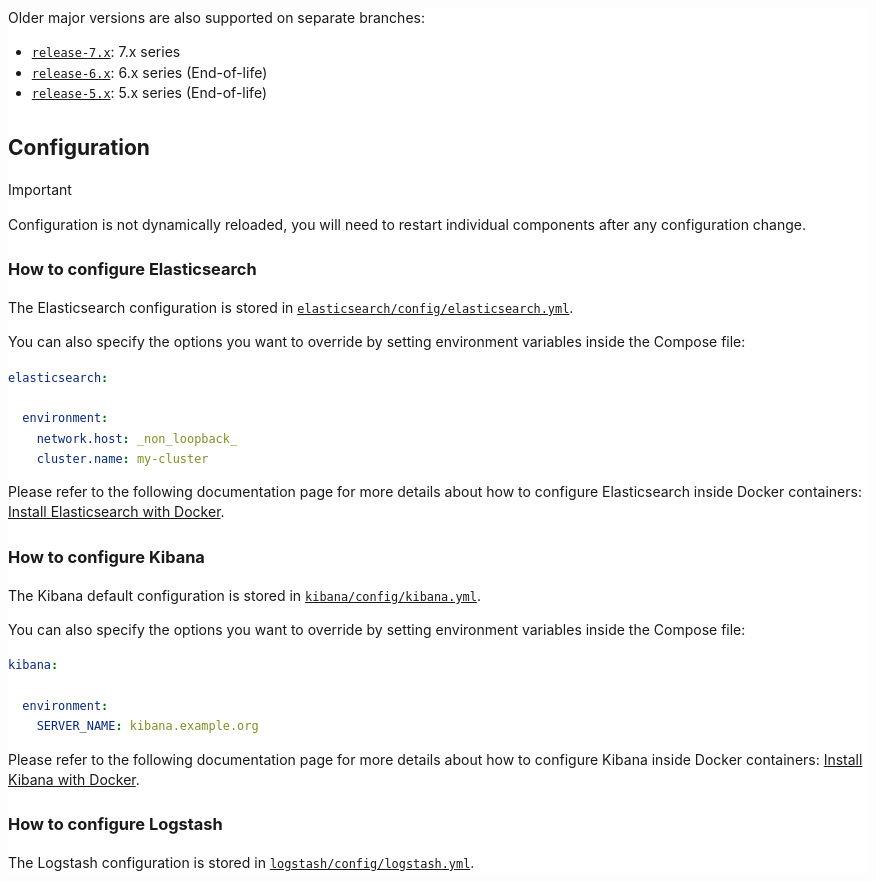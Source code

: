 Older major versions are also supported on separate branches:

* [`release-7.x`](https://github.com/deviantony/docker-elk/tree/release-7.x): 7.x series
* [`release-6.x`](https://github.com/deviantony/docker-elk/tree/release-6.x): 6.x series (End-of-life)
* [`release-5.x`](https://github.com/deviantony/docker-elk/tree/release-5.x): 5.x series (End-of-life)

## Configuration

> [!IMPORTANT]
> Configuration is not dynamically reloaded, you will need to restart individual components after any configuration
> change.

### How to configure Elasticsearch

The Elasticsearch configuration is stored in [`elasticsearch/config/elasticsearch.yml`][config-es].

You can also specify the options you want to override by setting environment variables inside the Compose file:

```yml
elasticsearch:

  environment:
    network.host: _non_loopback_
    cluster.name: my-cluster
```

Please refer to the following documentation page for more details about how to configure Elasticsearch inside Docker
containers: [Install Elasticsearch with Docker][es-docker].

### How to configure Kibana

The Kibana default configuration is stored in [`kibana/config/kibana.yml`][config-kbn].

You can also specify the options you want to override by setting environment variables inside the Compose file:

```yml
kibana:

  environment:
    SERVER_NAME: kibana.example.org
```

Please refer to the following documentation page for more details about how to configure Kibana inside Docker
containers: [Install Kibana with Docker][kbn-docker].

### How to configure Logstash

The Logstash configuration is stored in [`logstash/config/logstash.yml`][config-ls].


[elk-stack]: https://www.elastic.co/what-is/elk-stack
[elastic-docker]: https://www.docker.elastic.co/
[subscriptions]: https://www.elastic.co/subscriptions
[es-security]: https://www.elastic.co/guide/en/elasticsearch/reference/current/security-settings.html
[license-settings]: https://www.elastic.co/guide/en/elasticsearch/reference/current/license-settings.html
[license-mngmt]: https://www.elastic.co/guide/en/kibana/current/managing-licenses.html
[license-apis]: https://www.elastic.co/guide/en/elasticsearch/reference/current/licensing-apis.html
[elastdocker]: https://github.com/sherifabdlnaby/elastdocker
[docker-install]: https://docs.docker.com/get-docker/
[compose-install]: https://docs.docker.com/compose/install/
[compose-v2]: https://docs.docker.com/compose/compose-v2/
[linux-postinstall]: https://docs.docker.com/engine/install/linux-postinstall/
[bootstrap-checks]: https://www.elastic.co/guide/en/elasticsearch/reference/current/bootstrap-checks.html
[es-sys-config]: https://www.elastic.co/guide/en/elasticsearch/reference/current/system-config.html
[es-heap]: https://www.elastic.co/guide/en/elasticsearch/reference/current/important-settings.html#heap-size-settings
[win-filesharing]: https://docs.docker.com/desktop/settings/windows/#file-sharing
[mac-filesharing]: https://docs.docker.com/desktop/settings/mac/#file-sharing
[builtin-users]: https://www.elastic.co/guide/en/elasticsearch/reference/current/built-in-users.html
[ls-monitoring]: https://www.elastic.co/guide/en/logstash/current/monitoring-with-metricbeat.html
[sec-cluster]: https://www.elastic.co/guide/en/elasticsearch/reference/current/secure-cluster.html
[connect-kibana]: https://www.elastic.co/guide/en/kibana/current/connect-to-elasticsearch.html
[index-pattern]: https://www.elastic.co/guide/en/kibana/current/index-patterns.html
[config-es]: ./elasticsearch/config/elasticsearch.yml
[config-kbn]: ./kibana/config/kibana.yml
[config-ls]: ./logstash/config/logstash.yml
[es-docker]: https://www.elastic.co/guide/en/elasticsearch/reference/current/docker.html
[kbn-docker]: https://www.elastic.co/guide/en/kibana/current/docker.html
[ls-docker]: https://www.elastic.co/guide/en/logstash/current/docker-config.html
[upgrade]: https://www.elastic.co/guide/en/elasticsearch/reference/current/setup-upgrade.html